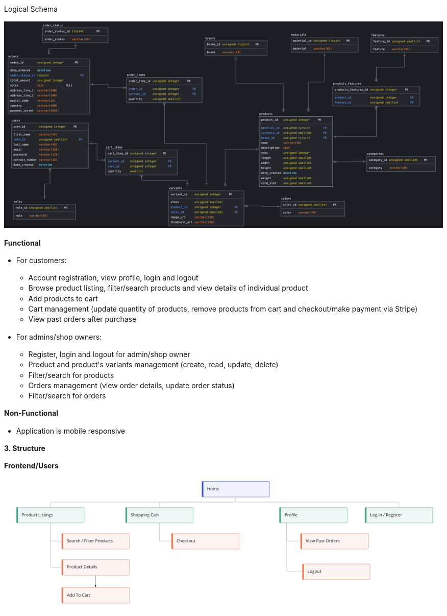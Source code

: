 Logical Schema

![Logical Schema](/src/img/logical-schema.png)

**Functional**

* For customers: 
    * Account registration, view profile, login and logout
    * Browse product listing, filter/search products and view details of individual product
    * Add products to cart
    * Cart management (update quantity of products, remove products from cart and checkout/make payment via Stripe)
    * View past orders after purchase

* For admins/shop owners: 
    * Register, login and logout for admin/shop owner
    * Product and product's variants management (create, read, update, delete)
    * Filter/search for products
    * Orders management (view order details, update order status)
    * Filter/search for orders

**Non-Functional** 

- Application is mobile responsive

**3. Structure** 

**Frontend/Users**

![Structure](/src/img/structure-frontend.png) 
